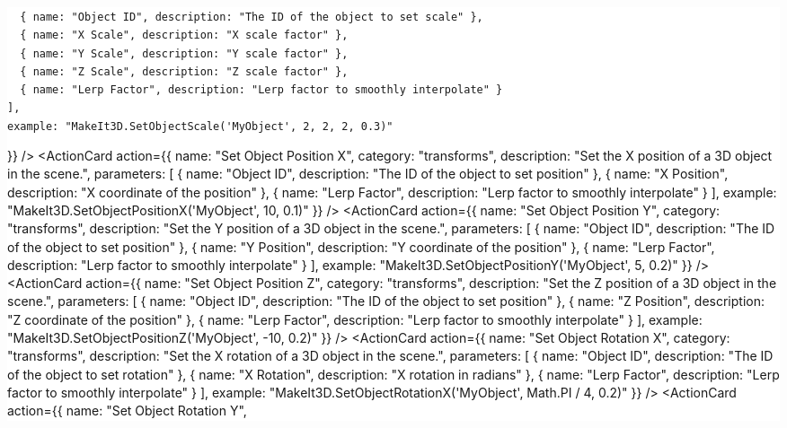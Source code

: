      { name: "Object ID", description: "The ID of the object to set scale" },
      { name: "X Scale", description: "X scale factor" },
      { name: "Y Scale", description: "Y scale factor" },
      { name: "Z Scale", description: "Z scale factor" },
      { name: "Lerp Factor", description: "Lerp factor to smoothly interpolate" }
    ],
    example: "MakeIt3D.SetObjectScale('MyObject', 2, 2, 2, 0.3)"
  }}
/>
<ActionCard 
  action={{
    name: "Set Object Position X",
    category: "transforms",
    description: "Set the X position of a 3D object in the scene.",
    parameters: [
      { name: "Object ID", description: "The ID of the object to set position" },
      { name: "X Position", description: "X coordinate of the position" },
      { name: "Lerp Factor", description: "Lerp factor to smoothly interpolate" }
    ],
    example: "MakeIt3D.SetObjectPositionX('MyObject', 10, 0.1)"
  }}
/>
<ActionCard 
  action={{
    name: "Set Object Position Y",
    category: "transforms",
    description: "Set the Y position of a 3D object in the scene.",
    parameters: [
      { name: "Object ID", description: "The ID of the object to set position" },
      { name: "Y Position", description: "Y coordinate of the position" },
      { name: "Lerp Factor", description: "Lerp factor to smoothly interpolate" }
    ],
    example: "MakeIt3D.SetObjectPositionY('MyObject', 5, 0.2)"
  }}
/>
<ActionCard 
  action={{
    name: "Set Object Position Z",
    category: "transforms",
    description: "Set the Z position of a 3D object in the scene.",
    parameters: [
      { name: "Object ID", description: "The ID of the object to set position" },
      { name: "Z Position", description: "Z coordinate of the position" },
      { name: "Lerp Factor", description: "Lerp factor to smoothly interpolate" }
    ],
    example: "MakeIt3D.SetObjectPositionZ('MyObject', -10, 0.2)"
  }}
/>
<ActionCard 
  action={{
    name: "Set Object Rotation X",
    category: "transforms",
    description: "Set the X rotation of a 3D object in the scene.",
    parameters: [
      { name: "Object ID", description: "The ID of the object to set rotation" },
      { name: "X Rotation", description: "X rotation in radians" },
      { name: "Lerp Factor", description: "Lerp factor to smoothly interpolate" }
    ],
    example: "MakeIt3D.SetObjectRotationX('MyObject', Math.PI / 4, 0.2)"
  }}
/>
<ActionCard 
  action={{
    name: "Set Object Rotation Y",